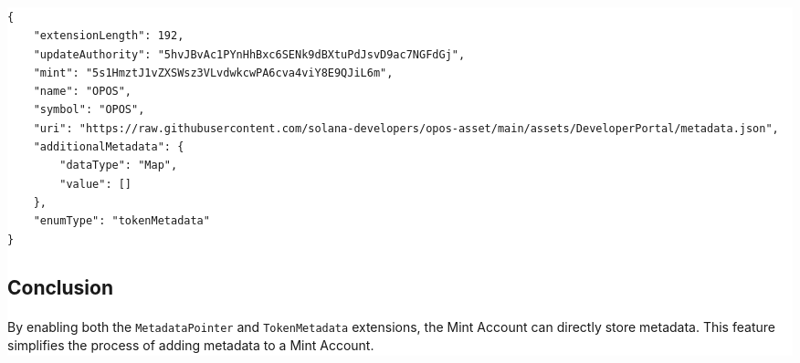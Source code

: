 ```
{
    "extensionLength": 192,
    "updateAuthority": "5hvJBvAc1PYnHhBxc6SENk9dBXtuPdJsvD9ac7NGFdGj",
    "mint": "5s1HmztJ1vZXSWsz3VLvdwkcwPA6cva4viY8E9QJiL6m",
    "name": "OPOS",
    "symbol": "OPOS",
    "uri": "https://raw.githubusercontent.com/solana-developers/opos-asset/main/assets/DeveloperPortal/metadata.json",
    "additionalMetadata": {
        "dataType": "Map",
        "value": []
    },
    "enumType": "tokenMetadata"
}
```

## Conclusion

By enabling both the `MetadataPointer` and `TokenMetadata` extensions, the Mint
Account can directly store metadata. This feature simplifies the process of
adding metadata to a Mint Account.
